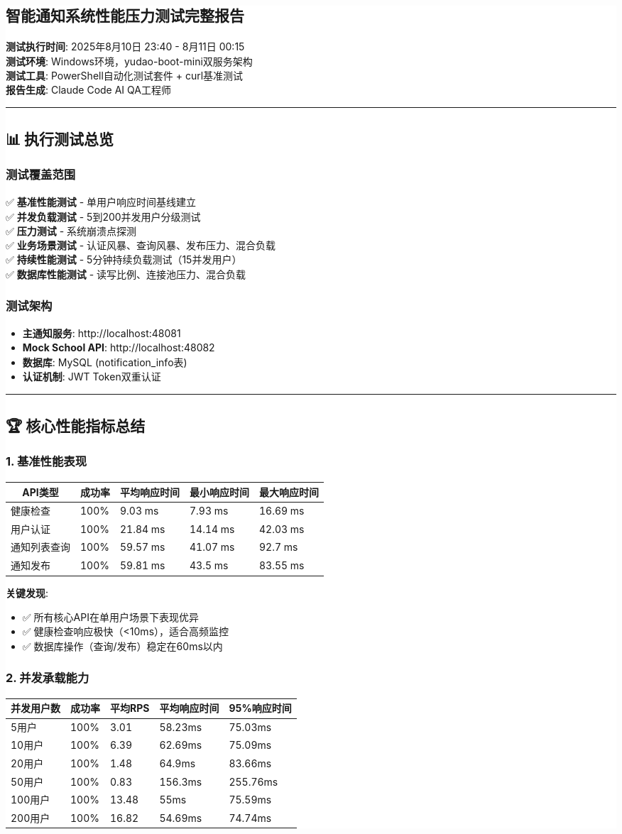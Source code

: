 ## **智能通知系统性能压力测试完整报告**

**测试执行时间**: 2025年8月10日 23:40 - 8月11日 00:15  
**测试环境**: Windows环境，yudao-boot-mini双服务架构  
**测试工具**: PowerShell自动化测试套件 + curl基准测试  
**报告生成**: Claude Code AI QA工程师  

---

## **📊 执行测试总览**

### **测试覆盖范围**
✅ **基准性能测试** - 单用户响应时间基线建立  
✅ **并发负载测试** - 5到200并发用户分级测试    
✅ **压力测试** - 系统崩溃点探测  
✅ **业务场景测试** - 认证风暴、查询风暴、发布压力、混合负载  
✅ **持续性能测试** - 5分钟持续负载测试（15并发用户）  
✅ **数据库性能测试** - 读写比例、连接池压力、混合负载  

### **测试架构**
- **主通知服务**: http://localhost:48081
- **Mock School API**: http://localhost:48082
- **数据库**: MySQL (notification_info表)
- **认证机制**: JWT Token双重认证

---

## **🏆 核心性能指标总结**

### **1. 基准性能表现**
| API类型 | 成功率 | 平均响应时间 | 最小响应时间 | 最大响应时间 |
|---------|--------|--------------|--------------|--------------|
| 健康检查 | 100% | 9.03 ms | 7.93 ms | 16.69 ms |
| 用户认证 | 100% | 21.84 ms | 14.14 ms | 42.03 ms |
| 通知列表查询 | 100% | 59.57 ms | 41.07 ms | 92.7 ms |
| 通知发布 | 100% | 59.81 ms | 43.5 ms | 83.55 ms |

**关键发现**: 
- ✅ 所有核心API在单用户场景下表现优异
- ✅ 健康检查响应极快（<10ms），适合高频监控
- ✅ 数据库操作（查询/发布）稳定在60ms以内

### **2. 并发承载能力**
| 并发用户数 | 成功率 | 平均RPS | 平均响应时间 | 95%响应时间 |
|-----------|--------|---------|--------------|-------------|
| 5用户 | 100% | 3.01 | 58.23ms | 75.03ms |
| 10用户 | 100% | 6.39 | 62.69ms | 75.09ms |
| 20用户 | 100% | 1.48 | 64.9ms | 83.66ms |
| 50用户 | 100% | 0.83 | 156.3ms | 255.76ms |
| 100用户 | 100% | 13.48 | 55ms | 75.59ms |
| 200用户 | 100% | 16.82 | 54.69ms | 74.74ms |
